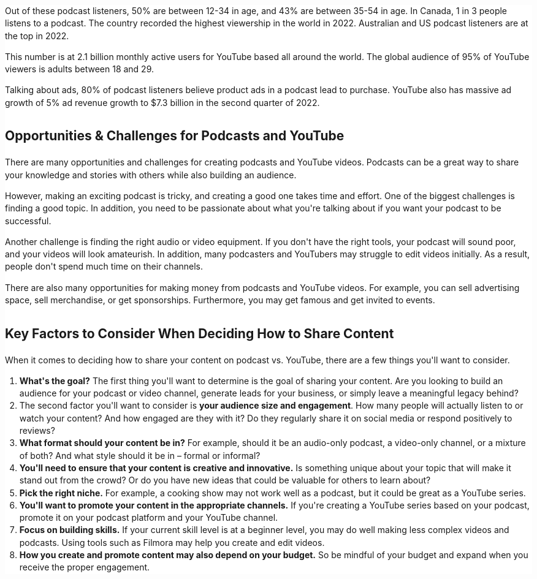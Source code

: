 Out of these podcast listeners, 50% are between 12-34 in age, and 43% are between 35-54 in age. In Canada, 1 in 3 people listens to a podcast. The country recorded the highest viewership in the world in 2022\. Australian and US podcast listeners are at the top in 2022.

This number is at 2.1 billion monthly active users for YouTube based all around the world. The global audience of 95% of YouTube viewers is adults between 18 and 29.

Talking about ads, 80% of podcast listeners believe product ads in a podcast lead to purchase. YouTube also has massive ad growth of 5% ad revenue growth to $7.3 billion in the second quarter of 2022.

## Opportunities & Challenges for Podcasts and YouTube

There are many opportunities and challenges for creating podcasts and YouTube videos. Podcasts can be a great way to share your knowledge and stories with others while also building an audience.

However, making an exciting podcast is tricky, and creating a good one takes time and effort. One of the biggest challenges is finding a good topic. In addition, you need to be passionate about what you're talking about if you want your podcast to be successful.

Another challenge is finding the right audio or video equipment. If you don't have the right tools, your podcast will sound poor, and your videos will look amateurish. In addition, many podcasters and YouTubers may struggle to edit videos initially. As a result, people don't spend much time on their channels.

There are also many opportunities for making money from podcasts and YouTube videos. For example, you can sell advertising space, sell merchandise, or get sponsorships. Furthermore, you may get famous and get invited to events.

## Key Factors to Consider When Deciding How to Share Content

When it comes to deciding how to share your content on podcast vs. YouTube, there are a few things you'll want to consider.

1. **What's the goal?** The first thing you'll want to determine is the goal of sharing your content. Are you looking to build an audience for your podcast or video channel, generate leads for your business, or simply leave a meaningful legacy behind?
2. The second factor you'll want to consider is **your audience size and engagement**. How many people will actually listen to or watch your content? And how engaged are they with it? Do they regularly share it on social media or respond positively to reviews?
3. **What format should your content be in?** For example, should it be an audio-only podcast, a video-only channel, or a mixture of both? And what style should it be in – formal or informal?
4. **You'll need to ensure that your content is creative and innovative.** Is something unique about your topic that will make it stand out from the crowd? Or do you have new ideas that could be valuable for others to learn about?
5. **Pick the right niche.** For example, a cooking show may not work well as a podcast, but it could be great as a YouTube series.
6. **You'll want to promote your content in the appropriate channels.** If you're creating a YouTube series based on your podcast, promote it on your podcast platform and your YouTube channel.
7. **Focus on building skills.** If your current skill level is at a beginner level, you may do well making less complex videos and podcasts. Using tools such as Filmora may help you create and edit videos.
8. **How you create and promote content may also depend on your budget.** So be mindful of your budget and expand when you receive the proper engagement.
